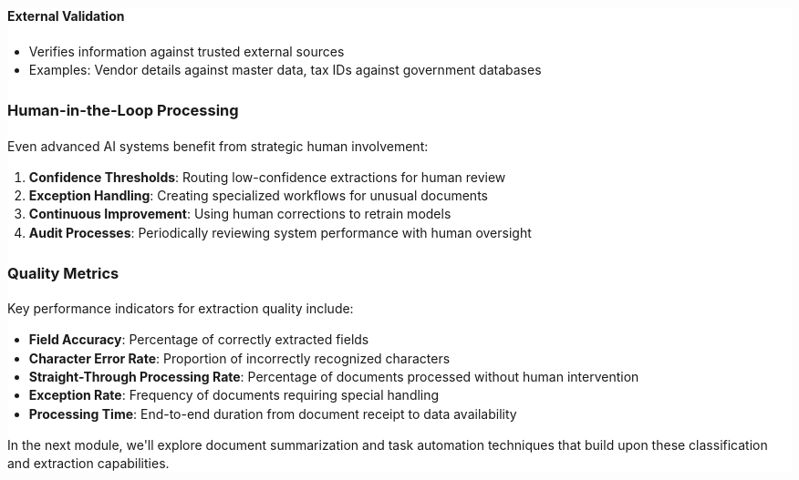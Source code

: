#### External Validation
- Verifies information against trusted external sources
- Examples: Vendor details against master data, tax IDs against government databases

### Human-in-the-Loop Processing

Even advanced AI systems benefit from strategic human involvement:

1. **Confidence Thresholds**: Routing low-confidence extractions for human review
2. **Exception Handling**: Creating specialized workflows for unusual documents
3. **Continuous Improvement**: Using human corrections to retrain models
4. **Audit Processes**: Periodically reviewing system performance with human oversight

### Quality Metrics

Key performance indicators for extraction quality include:

- **Field Accuracy**: Percentage of correctly extracted fields
- **Character Error Rate**: Proportion of incorrectly recognized characters
- **Straight-Through Processing Rate**: Percentage of documents processed without human intervention
- **Exception Rate**: Frequency of documents requiring special handling
- **Processing Time**: End-to-end duration from document receipt to data availability

In the next module, we'll explore document summarization and task automation techniques that build upon these classification and extraction capabilities.
